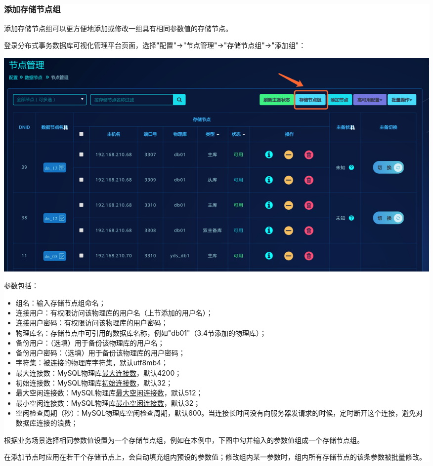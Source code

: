### 添加存储节点组

添加存储节点组可以更方便地添加或修改一组具有相同参数值的存储节点。

登录分布式事务数据库可视化管理平台页面，选择"配置"->"节点管理"->"存储节点组"->"添加组"：

![](../../assets/img/zh/hotdb-server-standard-operations/image10.png)

参数包括：

- 组名：输入存储节点组命名；
- 连接用户：有权限访问该物理库的用户名（上节添加的用户名）；
- 连接用户密码：有权限访问该物理库的用户密码；
- 物理库名：存储节点中可引用的数据库名称，例如"db01"（3.4节添加的物理库）；
- 备份用户：（选填）用于备份该物理库的用户名；
- 备份用户密码：（选填）用于备份该物理库的用户密码；
- 字符集：被连接的物理库字符集，默认utf8mb4；
- 最大连接数：MySQL物理库[最大连接数](#后端连接池管理)，默认4200；
- 初始连接数：MySQL物理库[初始连接数](#后端连接池管理)，默认32；
- 最大空闲连接数：MySQL物理库[最大空闲连接数](#后端连接池管理)，默认512；
- 最小空闲连接数：MySQL物理库[最小空闲连接数](#后端连接池管理)，默认32；
- 空闲检查周期（秒）：MySQL物理库空闲检查周期，默认600。当连接长时间没有向服务器发请求的时候，定时断开这个连接，避免对数据库连接的浪费；

根据业务场景选择相同参数值设置为一个存储节点组，例如在本例中，下图中勾并输入的参数值组成一个存储节点组。

在添加节点时应用在若干个存储节点上，会自动填充组内预设的参数值；修改组内某一参数时，组内所有存储节点的该条参数被批量修改。
